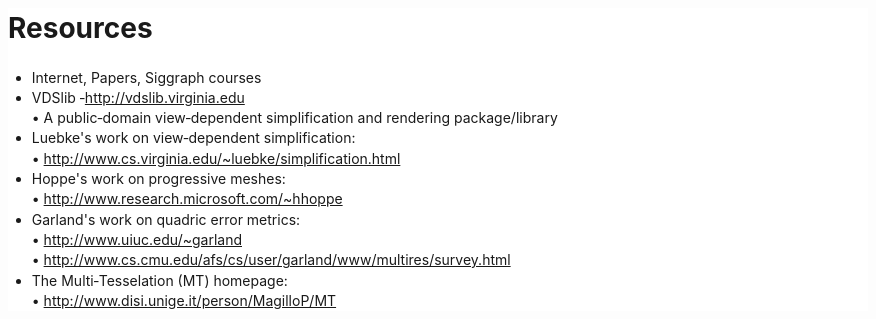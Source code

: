 
# Resources   

* Internet, Papers, Siggraph courses    
* VDSlib ‐<http://vdslib.virginia.edu>    
• A public‐domain view‐dependent simplification and rendering  package/library    
* Luebke's work on view‐dependent simplification:    
• <http://www.cs.virginia.edu/~luebke/simplification.html>    
* Hoppe's work on progressive meshes:    
• <http://www.research.microsoft.com/~hhoppe>    
* Garland's work on quadric error metrics:    
• <http://www.uiuc.edu/~garland>    
• <http://www.cs.cmu.edu/afs/cs/user/garland/www/multires/survey.html>    
* The Multi‐Tesselation (MT) homepage:   
• <http://www.disi.unige.it/person/MagilloP/MT>   

